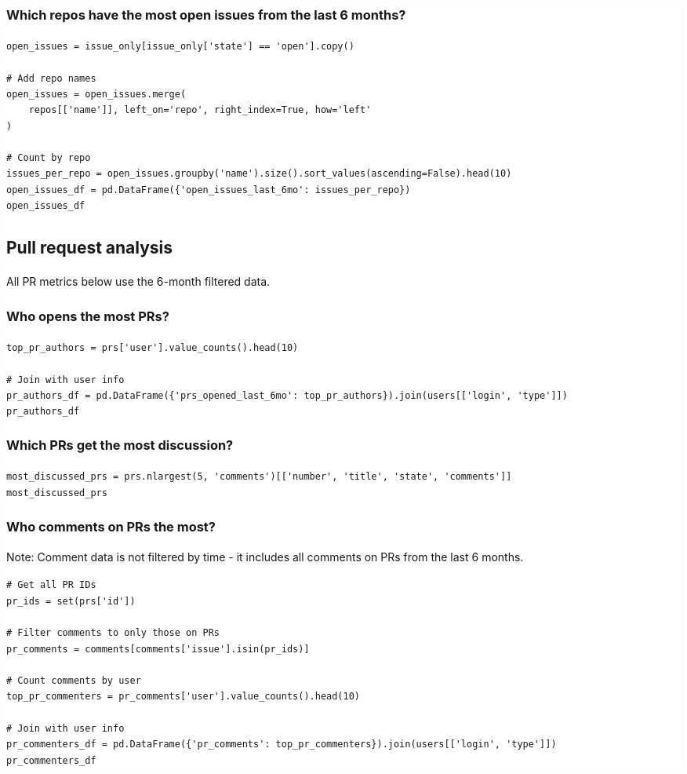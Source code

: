 ### Which repos have the most open issues from the last 6 months?

```{code-cell} ipython3
open_issues = issue_only[issue_only['state'] == 'open'].copy()

# Add repo names
open_issues = open_issues.merge(
    repos[['name']], left_on='repo', right_index=True, how='left'
)

# Count by repo
issues_per_repo = open_issues.groupby('name').size().sort_values(ascending=False).head(10)
open_issues_df = pd.DataFrame({'open_issues_last_6mo': issues_per_repo})
open_issues_df
```

## Pull request analysis

All PR metrics below use the 6-month filtered data.

### Who opens the most PRs?

```{code-cell} ipython3
top_pr_authors = prs['user'].value_counts().head(10)

# Join with user info
pr_authors_df = pd.DataFrame({'prs_opened_last_6mo': top_pr_authors}).join(users[['login', 'type']])
pr_authors_df
```

### Which PRs get the most discussion?

```{code-cell} ipython3
most_discussed_prs = prs.nlargest(5, 'comments')[['number', 'title', 'state', 'comments']]
most_discussed_prs
```

### Who comments on PRs the most?

Note: Comment data is not filtered by time - it includes all comments on PRs from the last 6 months.

```{code-cell} ipython3
# Get all PR IDs
pr_ids = set(prs['id'])

# Filter comments to only those on PRs
pr_comments = comments[comments['issue'].isin(pr_ids)]

# Count comments by user
top_pr_commenters = pr_comments['user'].value_counts().head(10)

# Join with user info
pr_commenters_df = pd.DataFrame({'pr_comments': top_pr_commenters}).join(users[['login', 'type']])
pr_commenters_df
```
